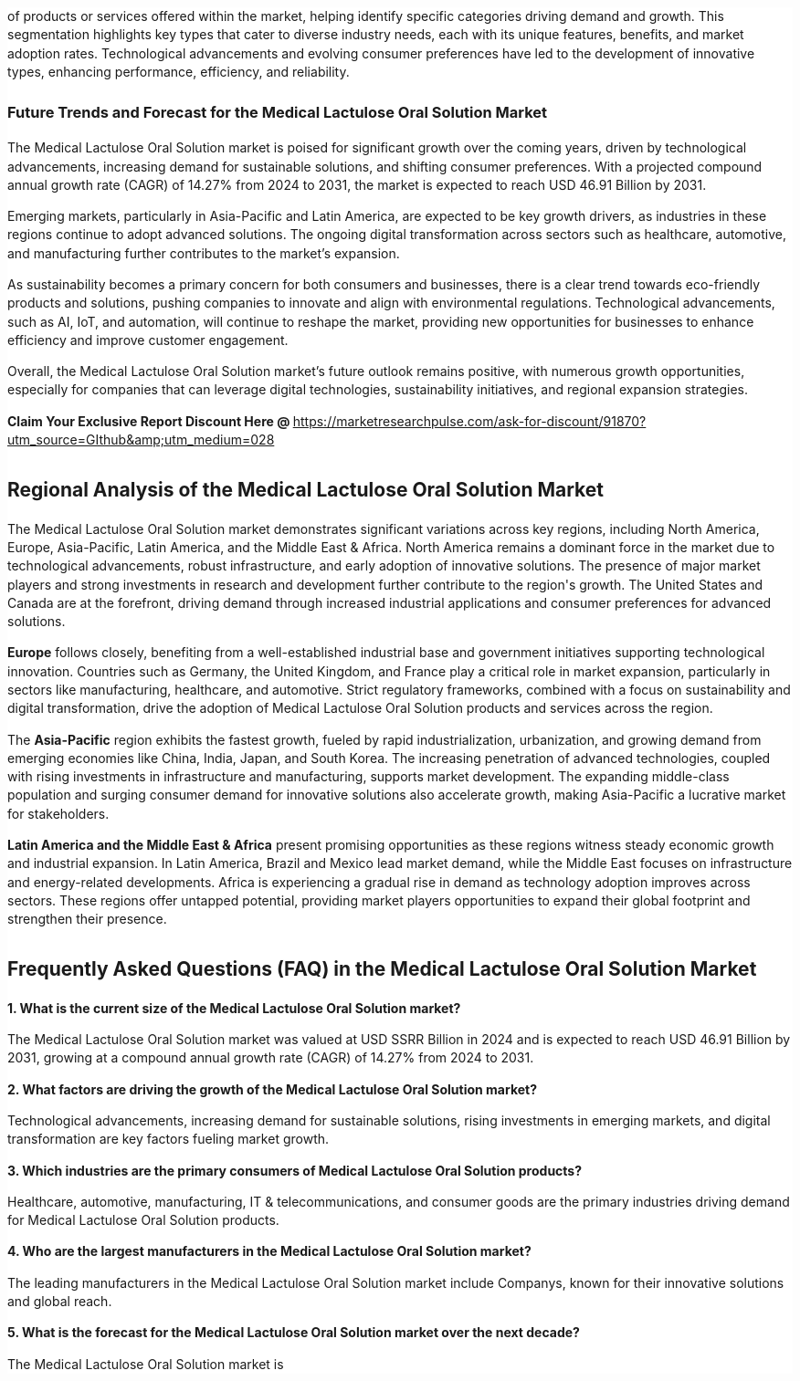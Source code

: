 of products or services offered within the market, helping identify specific categories driving demand and growth. This segmentation highlights key types that cater to diverse industry needs, each with its unique features, benefits, and market adoption rates. Technological advancements and evolving consumer preferences have led to the development of innovative types, enhancing performance, efficiency, and reliability.</p><h3>Future Trends and Forecast for the Medical Lactulose Oral Solution Market</h3><p>The Medical Lactulose Oral Solution market is poised for significant growth over the coming years, driven by technological advancements, increasing demand for sustainable solutions, and shifting consumer preferences. With a projected compound annual growth rate (CAGR) of 14.27% from 2024 to 2031, the market is expected to reach USD 46.91 Billion by 2031.</p><p>Emerging markets, particularly in Asia-Pacific and Latin America, are expected to be key growth drivers, as industries in these regions continue to adopt advanced solutions. The ongoing digital transformation across sectors such as healthcare, automotive, and manufacturing further contributes to the market&rsquo;s expansion.</p><p>As sustainability becomes a primary concern for both consumers and businesses, there is a clear trend towards eco-friendly products and solutions, pushing companies to innovate and align with environmental regulations. Technological advancements, such as AI, IoT, and automation, will continue to reshape the market, providing new opportunities for businesses to enhance efficiency and improve customer engagement.</p><p>Overall, the Medical Lactulose Oral Solution market&rsquo;s future outlook remains positive, with numerous growth opportunities, especially for companies that can leverage digital technologies, sustainability initiatives, and regional expansion strategies.</p><p><strong>Claim Your Exclusive Report Discount Here @ </strong><a href="https://marketresearchpulse.com/ask-for-discount/91870?utm_source=GIthub&amp;utm_medium=028">https://marketresearchpulse.com/ask-for-discount/91870?utm_source=GIthub&amp;utm_medium=028</a></p><h2><strong>Regional Analysis of the Medical Lactulose Oral Solution Market</strong></h2><p>The Medical Lactulose Oral Solution market demonstrates significant variations across key regions, including North America, Europe, Asia-Pacific, Latin America, and the Middle East &amp; Africa. North America remains a dominant force in the market due to technological advancements, robust infrastructure, and early adoption of innovative solutions. The presence of major market players and strong investments in research and development further contribute to the region's growth. The United States and Canada are at the forefront, driving demand through increased industrial applications and consumer preferences for advanced solutions.</p><p><strong>Europe</strong> follows closely, benefiting from a well-established industrial base and government initiatives supporting technological innovation. Countries such as Germany, the United Kingdom, and France play a critical role in market expansion, particularly in sectors like manufacturing, healthcare, and automotive. Strict regulatory frameworks, combined with a focus on sustainability and digital transformation, drive the adoption of Medical Lactulose Oral Solution products and services across the region.</p><p>The <strong>Asia-Pacific</strong> region exhibits the fastest growth, fueled by rapid industrialization, urbanization, and growing demand from emerging economies like China, India, Japan, and South Korea. The increasing penetration of advanced technologies, coupled with rising investments in infrastructure and manufacturing, supports market development. The expanding middle-class population and surging consumer demand for innovative solutions also accelerate growth, making Asia-Pacific a lucrative market for stakeholders.</p><p><strong>Latin America and the Middle East &amp; Africa</strong> present promising opportunities as these regions witness steady economic growth and industrial expansion. In Latin America, Brazil and Mexico lead market demand, while the Middle East focuses on infrastructure and energy-related developments. Africa is experiencing a gradual rise in demand as technology adoption improves across sectors. These regions offer untapped potential, providing market players opportunities to expand their global footprint and strengthen their presence.</p><h2><strong>Frequently Asked Questions (FAQ) in the Medical Lactulose Oral Solution Market</strong></h2><p><strong>1. What is the current size of the Medical Lactulose Oral Solution market?</strong></p><p>The Medical Lactulose Oral Solution market was valued at USD SSRR Billion in 2024 and is expected to reach USD 46.91 Billion by 2031, growing at a compound annual growth rate (CAGR) of 14.27% from 2024 to 2031.</p><p><strong>2. What factors are driving the growth of the Medical Lactulose Oral Solution market?</strong></p><p>Technological advancements, increasing demand for sustainable solutions, rising investments in emerging markets, and digital transformation are key factors fueling market growth.</p><p><strong>3. Which industries are the primary consumers of Medical Lactulose Oral Solution products?</strong></p><p>Healthcare, automotive, manufacturing, IT &amp; telecommunications, and consumer goods are the primary industries driving demand for Medical Lactulose Oral Solution products.</p><p><strong>4. Who are the largest manufacturers in the Medical Lactulose Oral Solution market?</strong></p><p>The leading manufacturers in the Medical Lactulose Oral Solution market include Companys, known for their innovative solutions and global reach.</p><p><strong>5. What is the forecast for the Medical Lactulose Oral Solution market over the next decade?</strong></p><p>The Medical Lactulose Oral Solution market is
